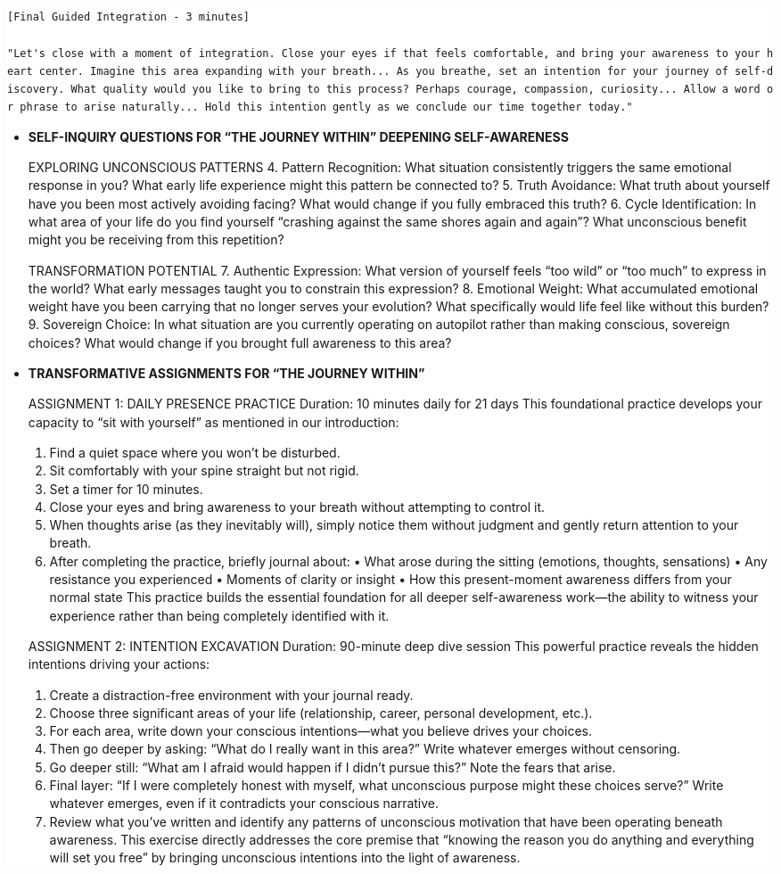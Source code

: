     [Final Guided Integration - 3 minutes]
    
    "Let's close with a moment of integration. Close your eyes if that feels comfortable, and bring your awareness to your heart center. Imagine this area expanding with your breath... As you breathe, set an intention for your journey of self-discovery. What quality would you like to bring to this process? Perhaps courage, compassion, curiosity... Allow a word or phrase to arise naturally... Hold this intention gently as we conclude our time together today."
    

- **SELF-INQUIRY QUESTIONS FOR “THE JOURNEY WITHIN”
DEEPENING SELF-AWARENESS**
    
    
    EXPLORING UNCONSCIOUS PATTERNS
    4.	Pattern Recognition: What situation consistently triggers the same emotional response in you? What early life experience might this pattern be connected to?
    5.	Truth Avoidance: What truth about yourself have you been most actively avoiding facing? What would change if you fully embraced this truth?
    6.	Cycle Identification: In what area of your life do you find yourself “crashing against the same shores again and again”? What unconscious benefit might you be receiving from this repetition?
    
    TRANSFORMATION POTENTIAL
    7.	Authentic Expression: What version of yourself feels “too wild” or “too much” to express in the world? What early messages taught you to constrain this expression?
    8.	Emotional Weight: What accumulated emotional weight have you been carrying that no longer serves your evolution? What specifically would life feel like without this burden?
    9.	Sovereign Choice: In what situation are you currently operating on autopilot rather than making conscious, sovereign choices? What would change if you brought full awareness to this area?
    
- **TRANSFORMATIVE ASSIGNMENTS FOR “THE JOURNEY WITHIN”**
    
    ASSIGNMENT 1: DAILY PRESENCE PRACTICE
    Duration: 10 minutes daily for 21 days
    This foundational practice develops your capacity to “sit with yourself” as mentioned in our introduction:
    1.	Find a quiet space where you won’t be disturbed.
    2.	Sit comfortably with your spine straight but not rigid.
    3.	Set a timer for 10 minutes.
    4.	Close your eyes and bring awareness to your breath without attempting to control it.
    5.	When thoughts arise (as they inevitably will), simply notice them without judgment and gently return attention to your breath.
    6.	After completing the practice, briefly journal about:
    •	What arose during the sitting (emotions, thoughts, sensations)
    •	Any resistance you experienced
    •	Moments of clarity or insight
    •	How this present-moment awareness differs from your normal state
    This practice builds the essential foundation for all deeper self-awareness work—the ability to witness your experience rather than being completely identified with it.
    
    ASSIGNMENT 2: INTENTION EXCAVATION
    Duration: 90-minute deep dive session
    This powerful practice reveals the hidden intentions driving your actions:
    1.	Create a distraction-free environment with your journal ready.
    2.	Choose three significant areas of your life (relationship, career, personal development, etc.).
    3.	For each area, write down your conscious intentions—what you believe drives your choices.
    4.	Then go deeper by asking: “What do I really want in this area?” Write whatever emerges without censoring.
    5.	Go deeper still: “What am I afraid would happen if I didn’t pursue this?” Note the fears that arise.
    6.	Final layer: “If I were completely honest with myself, what unconscious purpose might these choices serve?” Write whatever emerges, even if it contradicts your conscious narrative.
    7.	Review what you’ve written and identify any patterns of unconscious motivation that have been operating beneath awareness.
    This exercise directly addresses the core premise that “knowing the reason you do anything and everything will set you free” by bringing unconscious intentions into the light of awareness.
    